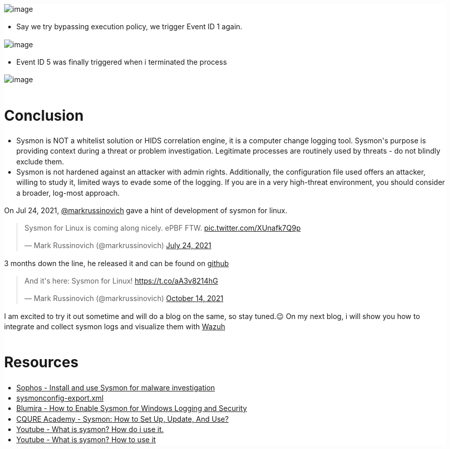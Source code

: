 ![image](https://user-images.githubusercontent.com/58165365/159948580-9030adc2-1360-4782-8a06-933c2c0ff97d.png)

- Say we try bypassing execution policy, we trigger Event ID 1 again.

![image](https://user-images.githubusercontent.com/58165365/159949845-9021170d-0b8b-423d-a32b-ae3ee065916b.png)

- Event ID 5 was finally triggered when i terminated the process

![image](https://user-images.githubusercontent.com/58165365/159954035-9014c26f-d1b3-48a2-93ff-172dd896495d.png)

# Conclusion

- Sysmon is NOT a whitelist solution or HIDS correlation engine, it is a computer change logging tool. Sysmon's purpose is providing context during a threat or problem investigation. Legitimate processes are routinely used by threats - do not blindly exclude them.
- Sysmon is not hardened against an attacker with admin rights. Additionally, the configuration file used offers an attacker, willing to study it, limited ways to evade some of the logging. If you are in a very high-threat environment, you should consider a broader, log-most approach.

On Jul 24, 2021, [@markrussinovich](https://twitter.com/markrussinovich/status/1418726821378490375?s=20&t=m1FJm_SZih_wNDH1aBe3-Q) gave a hint of development of sysmon for linux.

<div class="center">

<blockquote class="twitter-tweet"><p lang="en" dir="ltr">Sysmon for Linux is coming along nicely. ePBF FTW. <a href="https://t.co/XUnafk7Q9p">pic.twitter.com/XUnafk7Q9p</a></p>&mdash; Mark Russinovich (@markrussinovich) <a href="https://twitter.com/markrussinovich/status/1418726821378490375?ref_src=twsrc%5Etfw">July 24, 2021</a></blockquote> <script async src="https://platform.twitter.com/widgets.js" charset="utf-8"></script>

</div>

3 months down the line, he released it and can be found on [github](https://github.com/Sysinternals/SysmonForLinux)

<div class="center">

<blockquote class="twitter-tweet"><p lang="en" dir="ltr">And it&#39;s here: Sysmon for Linux! <a href="https://t.co/aA3v8214hG">https://t.co/aA3v8214hG</a></p>&mdash; Mark Russinovich (@markrussinovich) <a href="https://twitter.com/markrussinovich/status/1448673742016577537?ref_src=twsrc%5Etfw">October 14, 2021</a></blockquote> <script async src="https://platform.twitter.com/widgets.js" charset="utf-8"></script>

</div>

I am excited to try it out sometime and will do a blog on the same, so stay tuned.😉 On my next blog, i will show you how to integrate and collect sysmon logs and visualize them with [Wazuh](https://wazuh.com/)

# Resources

- [Sophos - Install and use Sysmon for malware investigation](https://support.sophos.com/support/s/article/KB-000038882?language=en_US)
- [sysmonconfig-export.xml](https://github.com/SwiftOnSecurity/sysmon-config)
- [Blumira - How to Enable Sysmon for Windows Logging and Security](https://www.blumira.com/enable-sysmon/)
- [CQURE Academy - Sysmon: How to Set Up, Update, And Use?](https://cqureacademy.com/blog/hacks/sysmon)
- [Youtube - What is sysmon? How do i use it.](https://www.youtube.com/watch?v=gsnODLm-dCY)
- [Youtube - What is sysmon? How to use it](https://www.youtube.com/watch?v=8Awugz_Pe4g&t=4s)
